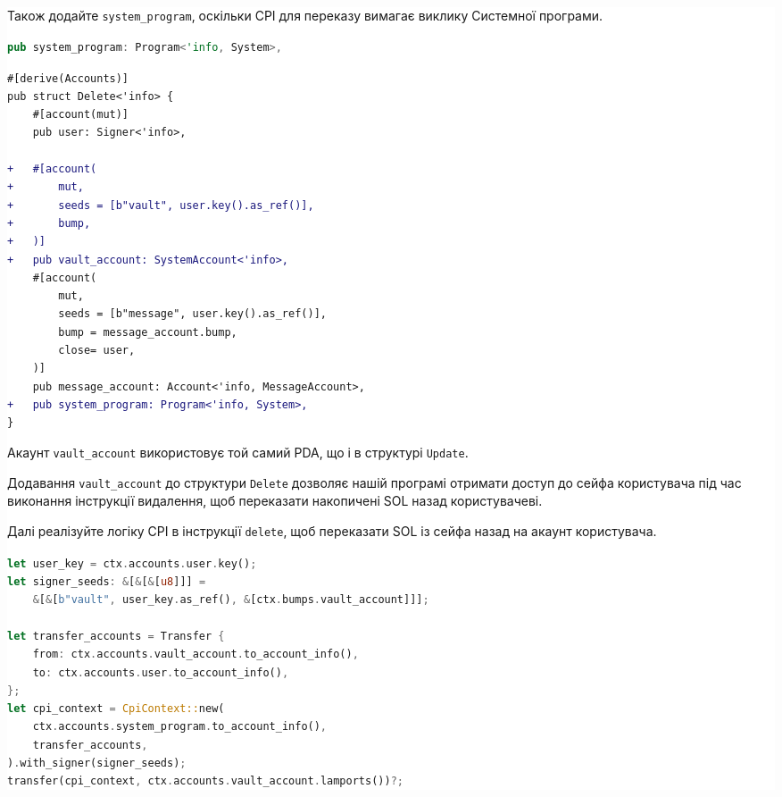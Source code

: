 Також додайте `system_program`, оскільки CPI для переказу вимагає виклику Системної програми.

```rs filename="lib.rs"
pub system_program: Program<'info, System>,
```

<Accordion>
<AccordionItem title="Diff">

```diff
#[derive(Accounts)]
pub struct Delete<'info> {
    #[account(mut)]
    pub user: Signer<'info>,

+   #[account(
+       mut,
+       seeds = [b"vault", user.key().as_ref()],
+       bump,
+   )]
+   pub vault_account: SystemAccount<'info>,
    #[account(
        mut,
        seeds = [b"message", user.key().as_ref()],
        bump = message_account.bump,
        close= user,
    )]
    pub message_account: Account<'info, MessageAccount>,
+   pub system_program: Program<'info, System>,
}
```

</AccordionItem>
<AccordionItem title="Explanation">

Акаунт `vault_account` використовує той самий PDA, що і в структурі `Update`.

Додавання `vault_account` до структури `Delete` дозволяє нашій програмі отримати доступ до сейфа користувача під час виконання інструкції видалення, щоб переказати накопичені SOL назад користувачеві.

</AccordionItem>
</Accordion>

Далі реалізуйте логіку CPI в інструкції `delete`, щоб переказати SOL із сейфа назад на акаунт користувача.

```rs filename="lib.rs"
let user_key = ctx.accounts.user.key();
let signer_seeds: &[&[&[u8]]] =
    &[&[b"vault", user_key.as_ref(), &[ctx.bumps.vault_account]]];

let transfer_accounts = Transfer {
    from: ctx.accounts.vault_account.to_account_info(),
    to: ctx.accounts.user.to_account_info(),
};
let cpi_context = CpiContext::new(
    ctx.accounts.system_program.to_account_info(),
    transfer_accounts,
).with_signer(signer_seeds);
transfer(cpi_context, ctx.accounts.vault_account.lamports())?;
```
